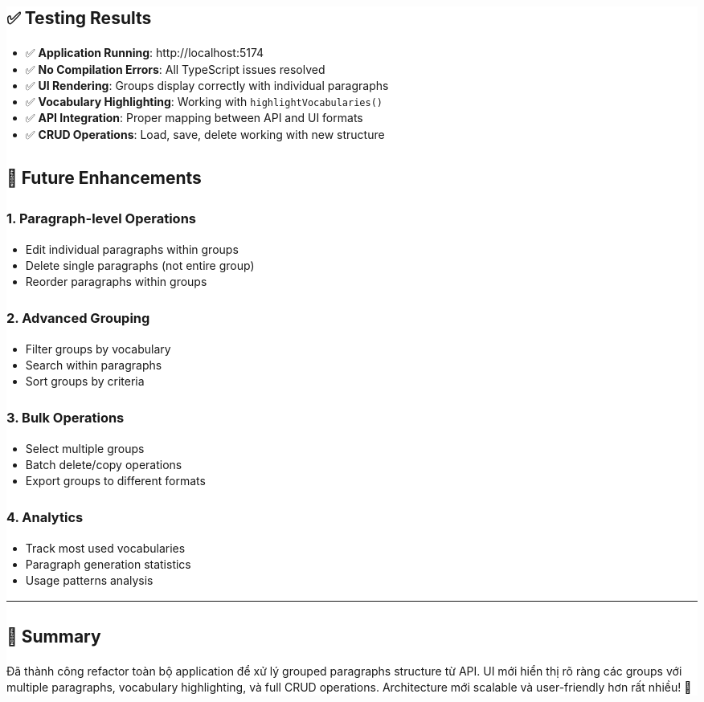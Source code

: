 ## ✅ Testing Results

- ✅ **Application Running**: http://localhost:5174
- ✅ **No Compilation Errors**: All TypeScript issues resolved
- ✅ **UI Rendering**: Groups display correctly with individual paragraphs
- ✅ **Vocabulary Highlighting**: Working with `highlightVocabularies()`
- ✅ **API Integration**: Proper mapping between API and UI formats
- ✅ **CRUD Operations**: Load, save, delete working with new structure

## 🔮 Future Enhancements

### 1. **Paragraph-level Operations**
- Edit individual paragraphs within groups
- Delete single paragraphs (not entire group)
- Reorder paragraphs within groups

### 2. **Advanced Grouping**
- Filter groups by vocabulary
- Search within paragraphs
- Sort groups by criteria

### 3. **Bulk Operations**
- Select multiple groups
- Batch delete/copy operations
- Export groups to different formats

### 4. **Analytics**
- Track most used vocabularies
- Paragraph generation statistics
- Usage patterns analysis

---

## 📝 Summary

Đã thành công refactor toàn bộ application để xử lý grouped paragraphs structure từ API. UI mới hiển thị rõ ràng các groups với multiple paragraphs, vocabulary highlighting, và full CRUD operations. Architecture mới scalable và user-friendly hơn rất nhiều! 🚀
